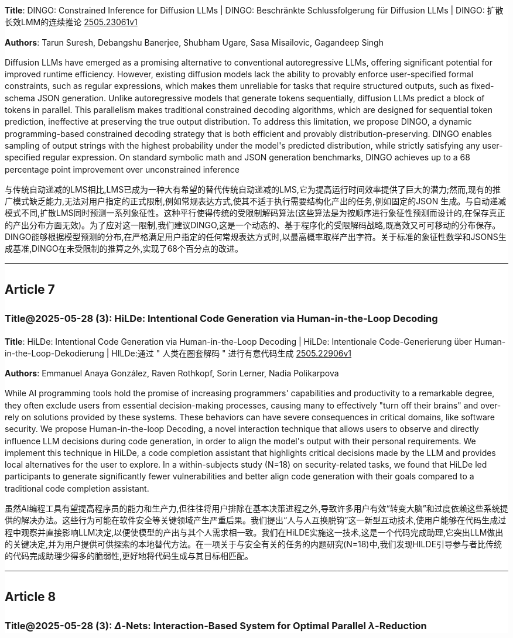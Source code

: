 **Title**: DINGO: Constrained Inference for Diffusion LLMs | DINGO: Beschränkte Schlussfolgerung für Diffusion LLMs | DINGO: 扩散长效LMM的连续推论 [2505.23061v1](http://arxiv.org/abs/2505.23061v1)

**Authors**: Tarun Suresh, Debangshu Banerjee, Shubham Ugare, Sasa Misailovic, Gagandeep Singh

Diffusion LLMs have emerged as a promising alternative to conventional autoregressive LLMs, offering significant potential for improved runtime efficiency. However, existing diffusion models lack the ability to provably enforce user-specified formal constraints, such as regular expressions, which makes them unreliable for tasks that require structured outputs, such as fixed-schema JSON generation. Unlike autoregressive models that generate tokens sequentially, diffusion LLMs predict a block of tokens in parallel. This parallelism makes traditional constrained decoding algorithms, which are designed for sequential token prediction, ineffective at preserving the true output distribution. To address this limitation, we propose DINGO, a dynamic programming-based constrained decoding strategy that is both efficient and provably distribution-preserving. DINGO enables sampling of output strings with the highest probability under the model's predicted distribution, while strictly satisfying any user-specified regular expression. On standard symbolic math and JSON generation benchmarks, DINGO achieves up to a 68 percentage point improvement over unconstrained inference

与传统自动递减的LMS相比,LMS已成为一种大有希望的替代传统自动递减的LMS,它为提高运行时间效率提供了巨大的潜力;然而,现有的推广模式缺乏能力,无法对用户指定的正式限制,例如常规表达方式,使其不适于执行需要结构化产出的任务,例如固定的JSON 生成。与自动递减模式不同,扩散LMS同时预测一系列象征性。这种平行使得传统的受限制解码算法(这些算法是为按顺序进行象征性预测而设计的,在保存真正的产出分布方面无效)。为了应对这一限制,我们建议DINGO,这是一个动态的、基于程序化的受限解码战略,既高效又可可移动的分布保存。DINGO能够根据模型预测的分布,在严格满足用户指定的任何常规表达方式时,以最高概率取样产出字符。关于标准的象征性数学和JSONS生成基准,DINGO在未受限制的推算之外,实现了68个百分点的改进。

---

## Article 7
### Title@2025-05-28 (3): HiLDe: Intentional Code Generation via Human-in-the-Loop Decoding

**Title**: HiLDe: Intentional Code Generation via Human-in-the-Loop Decoding | HiLDe: Intentionale Code-Generierung über Human-in-the-Loop-Dekodierung | HILDe:通过 " 人类在圈套解码 " 进行有意代码生成 [2505.22906v1](http://arxiv.org/abs/2505.22906v1)

**Authors**: Emmanuel Anaya González, Raven Rothkopf, Sorin Lerner, Nadia Polikarpova

While AI programming tools hold the promise of increasing programmers' capabilities and productivity to a remarkable degree, they often exclude users from essential decision-making processes, causing many to effectively "turn off their brains" and over-rely on solutions provided by these systems. These behaviors can have severe consequences in critical domains, like software security. We propose Human-in-the-loop Decoding, a novel interaction technique that allows users to observe and directly influence LLM decisions during code generation, in order to align the model's output with their personal requirements. We implement this technique in HiLDe, a code completion assistant that highlights critical decisions made by the LLM and provides local alternatives for the user to explore. In a within-subjects study (N=18) on security-related tasks, we found that HiLDe led participants to generate significantly fewer vulnerabilities and better align code generation with their goals compared to a traditional code completion assistant.

虽然AI编程工具有望提高程序员的能力和生产力,但往往将用户排除在基本决策进程之外,导致许多用户有效“转变大脑”和过度依赖这些系统提供的解决办法。这些行为可能在软件安全等关键领域产生严重后果。我们提出“人与人互换脱钩”这一新型互动技术,使用户能够在代码生成过程中观察并直接影响LLM决定,以便使模型的产出与其个人需求相一致。我们在HiLDE实施这一技术,这是一个代码完成助理,它突出LLM做出的关键决定,并为用户提供可供探索的本地替代方法。在一项关于与安全有关的任务的内题研究(N=18)中,我们发现HILDE引导参与者比传统的代码完成助理少得多的脆弱性,更好地将代码生成与其目标相匹配。

---

## Article 8
### Title@2025-05-28 (3): $Δ$-Nets: Interaction-Based System for Optimal Parallel   $λ$-Reduction
